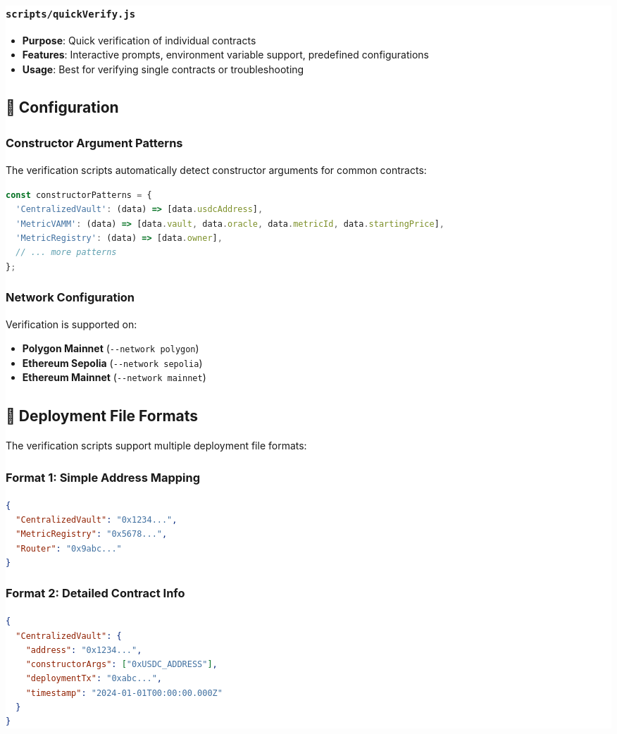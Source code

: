 ### `scripts/quickVerify.js`
- **Purpose**: Quick verification of individual contracts
- **Features**: Interactive prompts, environment variable support, predefined configurations
- **Usage**: Best for verifying single contracts or troubleshooting

## 🔧 Configuration

### Constructor Argument Patterns

The verification scripts automatically detect constructor arguments for common contracts:

```javascript
const constructorPatterns = {
  'CentralizedVault': (data) => [data.usdcAddress],
  'MetricVAMM': (data) => [data.vault, data.oracle, data.metricId, data.startingPrice],
  'MetricRegistry': (data) => [data.owner],
  // ... more patterns
};
```

### Network Configuration

Verification is supported on:
- **Polygon Mainnet** (`--network polygon`)
- **Ethereum Sepolia** (`--network sepolia`)
- **Ethereum Mainnet** (`--network mainnet`)

## 📝 Deployment File Formats

The verification scripts support multiple deployment file formats:

### Format 1: Simple Address Mapping
```json
{
  "CentralizedVault": "0x1234...",
  "MetricRegistry": "0x5678...",
  "Router": "0x9abc..."
}
```

### Format 2: Detailed Contract Info
```json
{
  "CentralizedVault": {
    "address": "0x1234...",
    "constructorArgs": ["0xUSDC_ADDRESS"],
    "deploymentTx": "0xabc...",
    "timestamp": "2024-01-01T00:00:00.000Z"
  }
}
```
